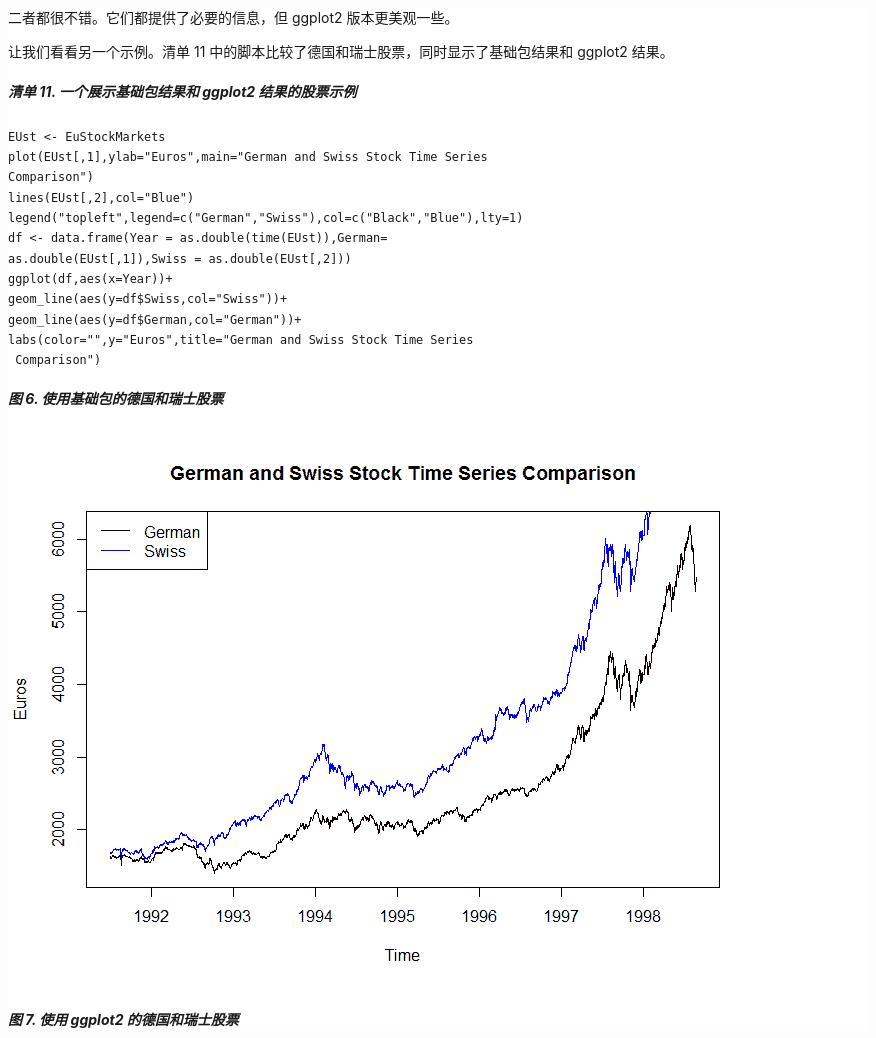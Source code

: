 二者都很不错。它们都提供了必要的信息，但 ggplot2 版本更美观一些。

让我们看看另一个示例。清单 11 中的脚本比较了德国和瑞士股票，同时显示了基础包结果和 ggplot2 结果。

##### 清单 11\. 一个展示基础包结果和 ggplot2 结果的股票示例

```
EUst <- EuStockMarkets
plot(EUst[,1],ylab="Euros",main="German and Swiss Stock Time Series
Comparison")
lines(EUst[,2],col="Blue")
legend("topleft",legend=c("German","Swiss"),col=c("Black","Blue"),lty=1)
df <- data.frame(Year = as.double(time(EUst)),German=
as.double(EUst[,1]),Swiss = as.double(EUst[,2]))
ggplot(df,aes(x=Year))+
geom_line(aes(y=df$Swiss,col="Swiss"))+
geom_line(aes(y=df$German,col="German"))+
labs(color="",y="Euros",title="German and Swiss Stock Time Series
 Comparison") 
```

##### 图 6\. 使用基础包的德国和瑞士股票

![使用基础包的德国和瑞士股票](img/ee36bc05d23f9360d75b5d706e437f9d.png)

##### 图 7\. 使用 ggplot2 的德国和瑞士股票
